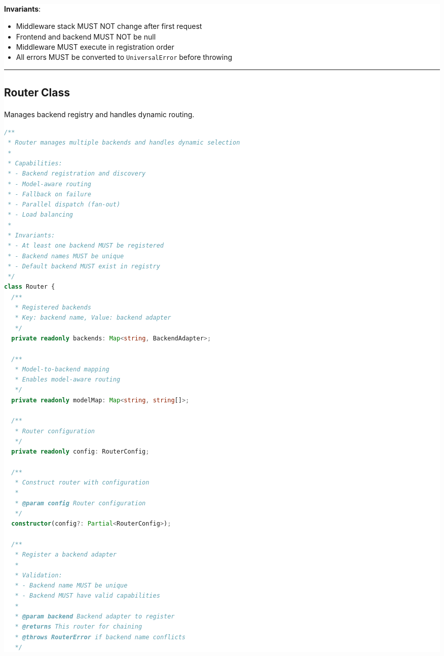 **Invariants**:
- Middleware stack MUST NOT change after first request
- Frontend and backend MUST NOT be null
- Middleware MUST execute in registration order
- All errors MUST be converted to `UniversalError` before throwing

---

## Router Class

Manages backend registry and handles dynamic routing.

```typescript
/**
 * Router manages multiple backends and handles dynamic selection
 *
 * Capabilities:
 * - Backend registration and discovery
 * - Model-aware routing
 * - Fallback on failure
 * - Parallel dispatch (fan-out)
 * - Load balancing
 *
 * Invariants:
 * - At least one backend MUST be registered
 * - Backend names MUST be unique
 * - Default backend MUST exist in registry
 */
class Router {
  /**
   * Registered backends
   * Key: backend name, Value: backend adapter
   */
  private readonly backends: Map<string, BackendAdapter>;

  /**
   * Model-to-backend mapping
   * Enables model-aware routing
   */
  private readonly modelMap: Map<string, string[]>;

  /**
   * Router configuration
   */
  private readonly config: RouterConfig;

  /**
   * Construct router with configuration
   *
   * @param config Router configuration
   */
  constructor(config?: Partial<RouterConfig>);

  /**
   * Register a backend adapter
   *
   * Validation:
   * - Backend name MUST be unique
   * - Backend MUST have valid capabilities
   *
   * @param backend Backend adapter to register
   * @returns This router for chaining
   * @throws RouterError if backend name conflicts
   */
```